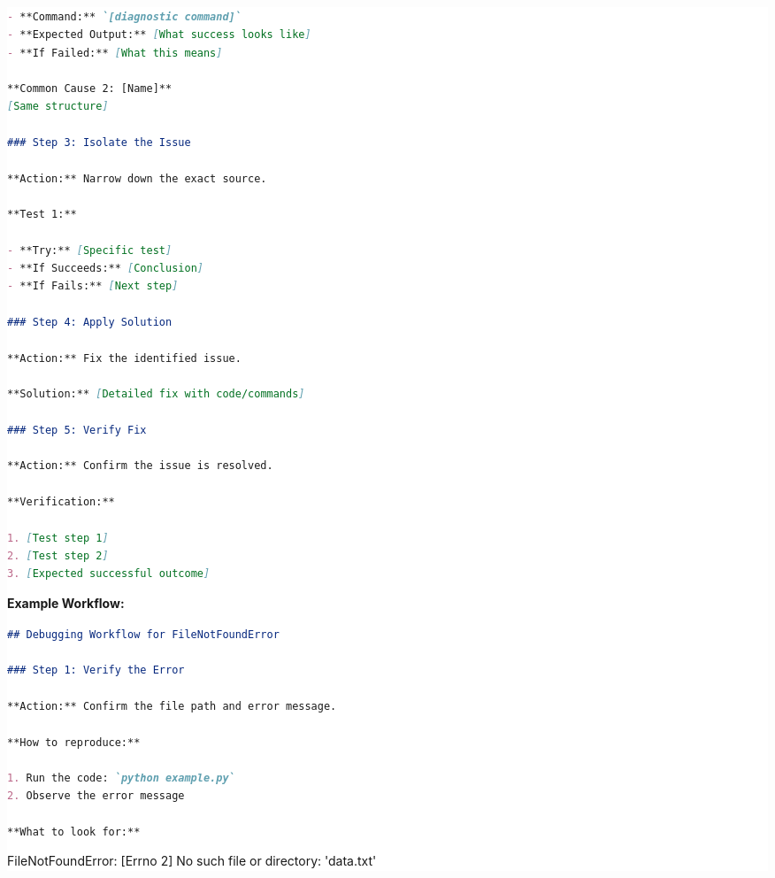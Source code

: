 ```markdown
- **Command:** `[diagnostic command]`
- **Expected Output:** [What success looks like]
- **If Failed:** [What this means]

**Common Cause 2: [Name]**
[Same structure]

### Step 3: Isolate the Issue

**Action:** Narrow down the exact source.

**Test 1:**

- **Try:** [Specific test]
- **If Succeeds:** [Conclusion]
- **If Fails:** [Next step]

### Step 4: Apply Solution

**Action:** Fix the identified issue.

**Solution:** [Detailed fix with code/commands]

### Step 5: Verify Fix

**Action:** Confirm the issue is resolved.

**Verification:**

1. [Test step 1]
2. [Test step 2]
3. [Expected successful outcome]
```

**Example Workflow:**

```markdown
## Debugging Workflow for FileNotFoundError

### Step 1: Verify the Error

**Action:** Confirm the file path and error message.

**How to reproduce:**

1. Run the code: `python example.py`
2. Observe the error message

**What to look for:**
```

FileNotFoundError: [Errno 2] No such file or directory: 'data.txt'
